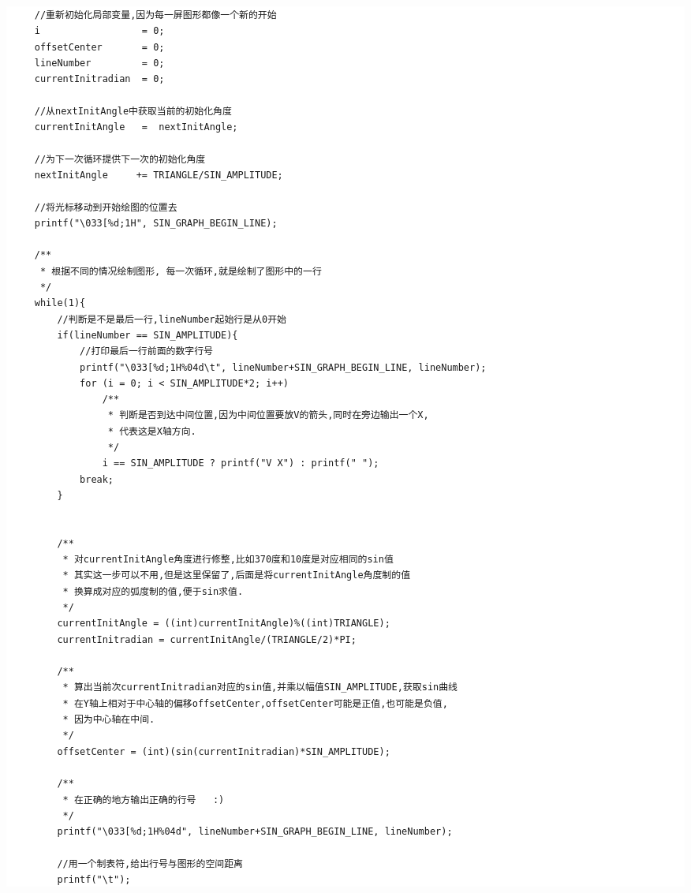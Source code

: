          //重新初始化局部变量,因为每一屏图形都像一个新的开始
         i                  = 0;        
         offsetCenter       = 0;       
         lineNumber         = 0;      
         currentInitradian  = 0;     
 
         //从nextInitAngle中获取当前的初始化角度
         currentInitAngle   =  nextInitAngle;
 
         //为下一次循环提供下一次的初始化角度
         nextInitAngle     += TRIANGLE/SIN_AMPLITUDE;  
 
         //将光标移动到开始绘图的位置去
         printf("\033[%d;1H", SIN_GRAPH_BEGIN_LINE);
 
         /**
          * 根据不同的情况绘制图形, 每一次循环,就是绘制了图形中的一行
          */
         while(1){
             //判断是不是最后一行,lineNumber起始行是从0开始
             if(lineNumber == SIN_AMPLITUDE){
                 //打印最后一行前面的数字行号
                 printf("\033[%d;1H%04d\t", lineNumber+SIN_GRAPH_BEGIN_LINE, lineNumber);
                 for (i = 0; i < SIN_AMPLITUDE*2; i++)
                     /**
                      * 判断是否到达中间位置,因为中间位置要放V的箭头,同时在旁边输出一个X,
                      * 代表这是X轴方向.
                      */
                     i == SIN_AMPLITUDE ? printf("V X") : printf(" ");    
                 break;
             }
 
 
             /**
              * 对currentInitAngle角度进行修整,比如370度和10度是对应相同的sin值
              * 其实这一步可以不用,但是这里保留了,后面是将currentInitAngle角度制的值
              * 换算成对应的弧度制的值,便于sin求值.
              */
             currentInitAngle = ((int)currentInitAngle)%((int)TRIANGLE);
             currentInitradian = currentInitAngle/(TRIANGLE/2)*PI;    
 
             /**
              * 算出当前次currentInitradian对应的sin值,并乘以幅值SIN_AMPLITUDE,获取sin曲线
              * 在Y轴上相对于中心轴的偏移offsetCenter,offsetCenter可能是正值,也可能是负值,
              * 因为中心轴在中间.
              */
             offsetCenter = (int)(sin(currentInitradian)*SIN_AMPLITUDE);                
 
             /**
              * 在正确的地方输出正确的行号   :)
              */
             printf("\033[%d;1H%04d", lineNumber+SIN_GRAPH_BEGIN_LINE, lineNumber);
 
             //用一个制表符,给出行号与图形的空间距离
             printf("\t");
 